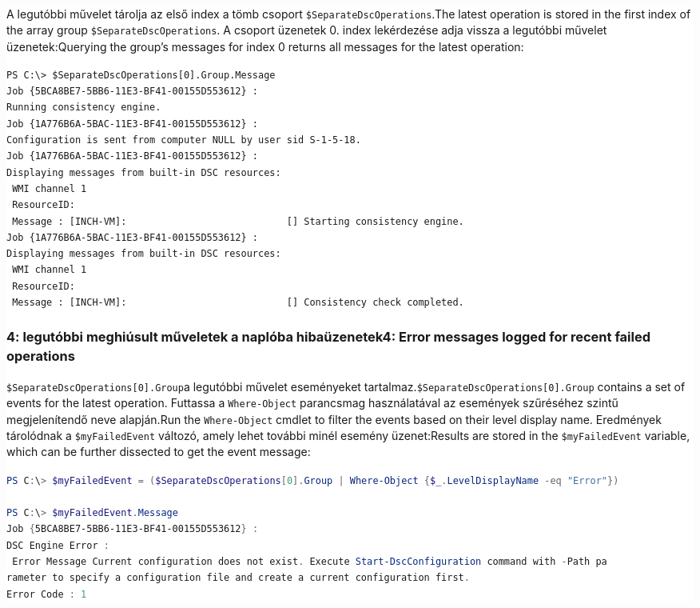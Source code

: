 <span data-ttu-id="6986e-164">A legutóbbi művelet tárolja az első index a tömb csoport `$SeparateDscOperations`.</span><span class="sxs-lookup"><span data-stu-id="6986e-164">The latest operation is stored in the first index of the array group `$SeparateDscOperations`.</span></span> <span data-ttu-id="6986e-165">A csoport üzenetek 0. index lekérdezése adja vissza a legutóbbi művelet üzenetek:</span><span class="sxs-lookup"><span data-stu-id="6986e-165">Querying the group’s messages for index 0 returns all messages for the latest operation:</span></span>

```powershelll
PS C:\> $SeparateDscOperations[0].Group.Message
Job {5BCA8BE7-5BB6-11E3-BF41-00155D553612} : 
Running consistency engine.
Job {1A776B6A-5BAC-11E3-BF41-00155D553612} : 
Configuration is sent from computer NULL by user sid S-1-5-18.
Job {1A776B6A-5BAC-11E3-BF41-00155D553612} : 
Displaying messages from built-in DSC resources:
 WMI channel 1 
 ResourceID:  
 Message : [INCH-VM]:                            [] Starting consistency engine.
Job {1A776B6A-5BAC-11E3-BF41-00155D553612} : 
Displaying messages from built-in DSC resources:
 WMI channel 1 
 ResourceID:  
 Message : [INCH-VM]:                            [] Consistency check completed. 
```

### <a name="4-error-messages-logged-for-recent-failed-operations"></a><span data-ttu-id="6986e-166">4: legutóbbi meghiúsult műveletek a naplóba hibaüzenetek</span><span class="sxs-lookup"><span data-stu-id="6986e-166">4: Error messages logged for recent failed operations</span></span>

<span data-ttu-id="6986e-167">`$SeparateDscOperations[0].Group`a legutóbbi művelet eseményeket tartalmaz.</span><span class="sxs-lookup"><span data-stu-id="6986e-167">`$SeparateDscOperations[0].Group` contains a set of events for the latest operation.</span></span> <span data-ttu-id="6986e-168">Futtassa a `Where-Object` parancsmag használatával az események szűréséhez szintű megjelenítendő neve alapján.</span><span class="sxs-lookup"><span data-stu-id="6986e-168">Run the `Where-Object` cmdlet to filter the events based on their level display name.</span></span> <span data-ttu-id="6986e-169">Eredmények tárolódnak a `$myFailedEvent` változó, amely lehet további minél esemény üzenet:</span><span class="sxs-lookup"><span data-stu-id="6986e-169">Results are stored in the `$myFailedEvent` variable, which can be further dissected to get the event message:</span></span>

```powershell
PS C:\> $myFailedEvent = ($SeparateDscOperations[0].Group | Where-Object {$_.LevelDisplayName -eq "Error"})
 
PS C:\> $myFailedEvent.Message
Job {5BCA8BE7-5BB6-11E3-BF41-00155D553612} : 
DSC Engine Error : 
 Error Message Current configuration does not exist. Execute Start-DscConfiguration command with -Path pa
rameter to specify a configuration file and create a current configuration first. 
Error Code : 1 
```
